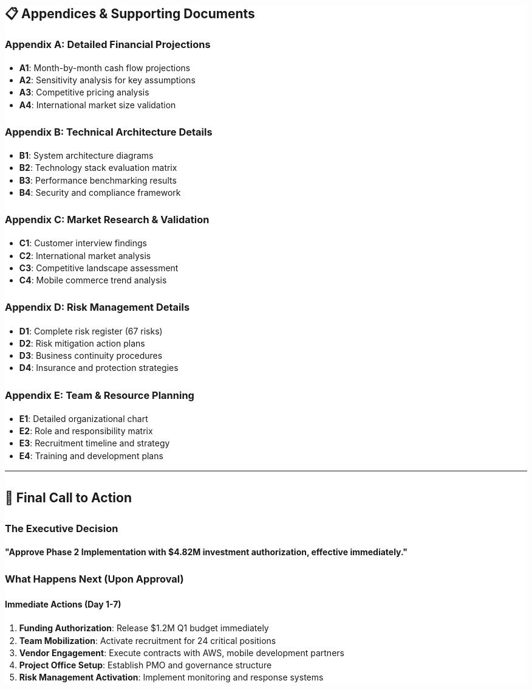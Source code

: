 
## 📋 Appendices & Supporting Documents

### Appendix A: Detailed Financial Projections

- **A1**: Month-by-month cash flow projections
- **A2**: Sensitivity analysis for key assumptions
- **A3**: Competitive pricing analysis
- **A4**: International market size validation

### Appendix B: Technical Architecture Details

- **B1**: System architecture diagrams
- **B2**: Technology stack evaluation matrix
- **B3**: Performance benchmarking results
- **B4**: Security and compliance framework

### Appendix C: Market Research & Validation

- **C1**: Customer interview findings
- **C2**: International market analysis
- **C3**: Competitive landscape assessment
- **C4**: Mobile commerce trend analysis

### Appendix D: Risk Management Details

- **D1**: Complete risk register (67 risks)
- **D2**: Risk mitigation action plans
- **D3**: Business continuity procedures
- **D4**: Insurance and protection strategies

### Appendix E: Team & Resource Planning

- **E1**: Detailed organizational chart
- **E2**: Role and responsibility matrix
- **E3**: Recruitment timeline and strategy
- **E4**: Training and development plans

---

## 🎯 Final Call to Action

### The Executive Decision

**"Approve Phase 2 Implementation with $4.82M investment authorization, effective immediately."**

### What Happens Next (Upon Approval)

#### Immediate Actions (Day 1-7)

1. **Funding Authorization**: Release $1.2M Q1 budget immediately
2. **Team Mobilization**: Activate recruitment for 24 critical positions
3. **Vendor Engagement**: Execute contracts with AWS, mobile development partners
4. **Project Office Setup**: Establish PMO and governance structure
5. **Risk Management Activation**: Implement monitoring and response systems
